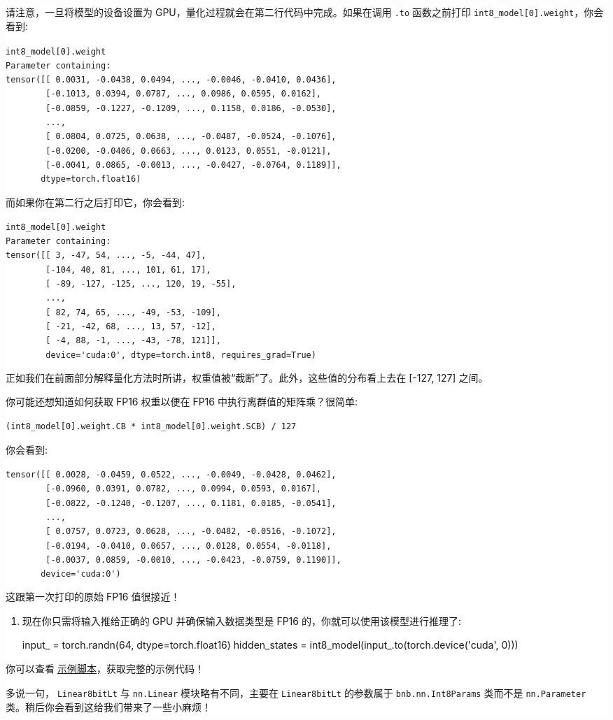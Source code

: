 请注意，一旦将模型的设备设置为 GPU，量化过程就会在第二行代码中完成。如果在调用 `.to` 函数之前打印 `int8_model[0].weight`，你会看到:

    int8_model[0].weight
    Parameter containing:
    tensor([[ 0.0031, -0.0438, 0.0494, ..., -0.0046, -0.0410, 0.0436],
            [-0.1013, 0.0394, 0.0787, ..., 0.0986, 0.0595, 0.0162],
            [-0.0859, -0.1227, -0.1209, ..., 0.1158, 0.0186, -0.0530],
            ...,
            [ 0.0804, 0.0725, 0.0638, ..., -0.0487, -0.0524, -0.1076],
            [-0.0200, -0.0406, 0.0663, ..., 0.0123, 0.0551, -0.0121],
            [-0.0041, 0.0865, -0.0013, ..., -0.0427, -0.0764, 0.1189]],
           dtype=torch.float16)
    

而如果你在第二行之后打印它，你会看到:

    int8_model[0].weight
    Parameter containing:
    tensor([[ 3, -47, 54, ..., -5, -44, 47],
            [-104, 40, 81, ..., 101, 61, 17],
            [ -89, -127, -125, ..., 120, 19, -55],
            ...,
            [ 82, 74, 65, ..., -49, -53, -109],
            [ -21, -42, 68, ..., 13, 57, -12],
            [ -4, 88, -1, ..., -43, -78, 121]],
            device='cuda:0', dtype=torch.int8, requires_grad=True)
    

正如我们在前面部分解释量化方法时所讲，权重值被“截断”了。此外，这些值的分布看上去在 \[-127, 127\] 之间。

你可能还想知道如何获取 FP16 权重以便在 FP16 中执行离群值的矩阵乘？很简单:

    (int8_model[0].weight.CB * int8_model[0].weight.SCB) / 127
    

你会看到:

    tensor([[ 0.0028, -0.0459, 0.0522, ..., -0.0049, -0.0428, 0.0462],
            [-0.0960, 0.0391, 0.0782, ..., 0.0994, 0.0593, 0.0167],
            [-0.0822, -0.1240, -0.1207, ..., 0.1181, 0.0185, -0.0541],
            ...,
            [ 0.0757, 0.0723, 0.0628, ..., -0.0482, -0.0516, -0.1072],
            [-0.0194, -0.0410, 0.0657, ..., 0.0128, 0.0554, -0.0118],
            [-0.0037, 0.0859, -0.0010, ..., -0.0423, -0.0759, 0.1190]],
           device='cuda:0')
    

这跟第一次打印的原始 FP16 值很接近！

1.  现在你只需将输入推给正确的 GPU 并确保输入数据类型是 FP16 的，你就可以使用该模型进行推理了:

    input_ = torch.randn(64, dtype=torch.float16)
    hidden_states = int8_model(input_.to(torch.device('cuda', 0)))
    

你可以查看 [示例脚本](/blog/assets/96_hf_bitsandbytes_integration/example.py)，获取完整的示例代码！

多说一句， `Linear8bitLt` 与 `nn.Linear` 模块略有不同，主要在 `Linear8bitLt` 的参数属于 `bnb.nn.Int8Params` 类而不是 `nn.Parameter` 类。稍后你会看到这给我们带来了一些小麻烦！
